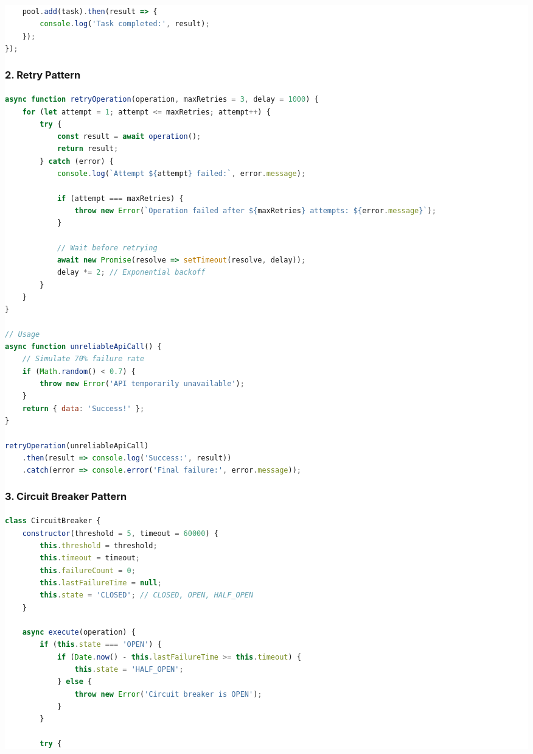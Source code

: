 ```javascript
    pool.add(task).then(result => {
        console.log('Task completed:', result);
    });
});
```

### 2. Retry Pattern

```javascript
async function retryOperation(operation, maxRetries = 3, delay = 1000) {
    for (let attempt = 1; attempt <= maxRetries; attempt++) {
        try {
            const result = await operation();
            return result;
        } catch (error) {
            console.log(`Attempt ${attempt} failed:`, error.message);
            
            if (attempt === maxRetries) {
                throw new Error(`Operation failed after ${maxRetries} attempts: ${error.message}`);
            }
            
            // Wait before retrying
            await new Promise(resolve => setTimeout(resolve, delay));
            delay *= 2; // Exponential backoff
        }
    }
}

// Usage
async function unreliableApiCall() {
    // Simulate 70% failure rate
    if (Math.random() < 0.7) {
        throw new Error('API temporarily unavailable');
    }
    return { data: 'Success!' };
}

retryOperation(unreliableApiCall)
    .then(result => console.log('Success:', result))
    .catch(error => console.error('Final failure:', error.message));
```

### 3. Circuit Breaker Pattern

```javascript
class CircuitBreaker {
    constructor(threshold = 5, timeout = 60000) {
        this.threshold = threshold;
        this.timeout = timeout;
        this.failureCount = 0;
        this.lastFailureTime = null;
        this.state = 'CLOSED'; // CLOSED, OPEN, HALF_OPEN
    }
    
    async execute(operation) {
        if (this.state === 'OPEN') {
            if (Date.now() - this.lastFailureTime >= this.timeout) {
                this.state = 'HALF_OPEN';
            } else {
                throw new Error('Circuit breaker is OPEN');
            }
        }
        
        try {
```